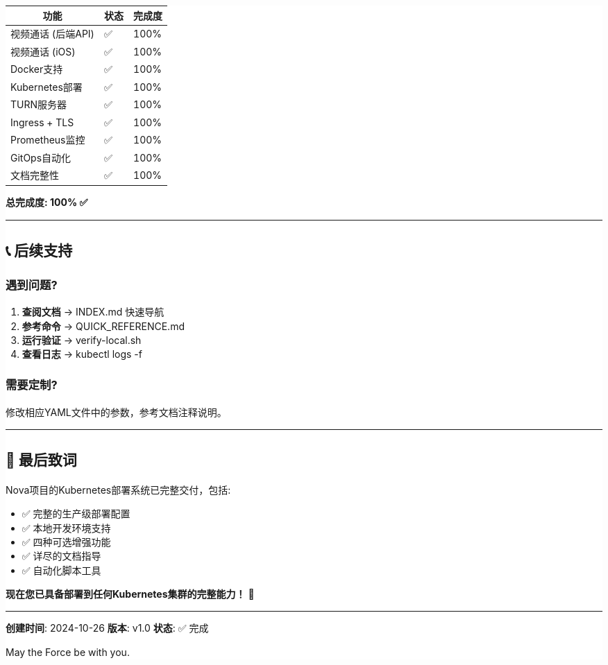 | 功能 | 状态 | 完成度 |
|------|------|--------|
| 视频通话 (后端API) | ✅ | 100% |
| 视频通话 (iOS) | ✅ | 100% |
| Docker支持 | ✅ | 100% |
| Kubernetes部署 | ✅ | 100% |
| TURN服务器 | ✅ | 100% |
| Ingress + TLS | ✅ | 100% |
| Prometheus监控 | ✅ | 100% |
| GitOps自动化 | ✅ | 100% |
| 文档完整性 | ✅ | 100% |

**总完成度: 100% ✅**

---

## 📞 后续支持

### 遇到问题?

1. **查阅文档** → INDEX.md 快速导航
2. **参考命令** → QUICK_REFERENCE.md
3. **运行验证** → verify-local.sh
4. **查看日志** → kubectl logs -f <pod>

### 需要定制?

修改相应YAML文件中的参数，参考文档注释说明。

---

## 🏁 最后致词

Nova项目的Kubernetes部署系统已完整交付，包括:
- ✅ 完整的生产级部署配置
- ✅ 本地开发环境支持
- ✅ 四种可选增强功能
- ✅ 详尽的文档指导
- ✅ 自动化脚本工具

**现在您已具备部署到任何Kubernetes集群的完整能力！** 🚀

---

**创建时间**: 2024-10-26
**版本**: v1.0
**状态**: ✅ 完成

May the Force be with you.
